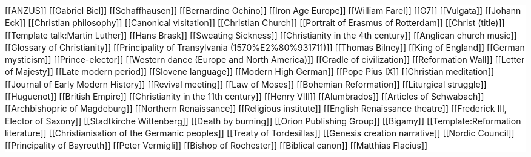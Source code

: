 [[ANZUS]]
[[Gabriel Biel]]
[[Schaffhausen]]
[[Bernardino Ochino]]
[[Iron Age Europe]]
[[William Farel]]
[[G7]]
[[Vulgata]]
[[Johann Eck]]
[[Christian philosophy]]
[[Canonical visitation]]
[[Christian Church]]
[[Portrait of Erasmus of Rotterdam]]
[[Christ (title)]]
[[Template talk:Martin Luther]]
[[Hans Brask]]
[[Sweating Sickness]]
[[Christianity in the 4th century]]
[[Anglican church music]]
[[Glossary of Christianity]]
[[Principality of Transylvania (1570%E2%80%931711)]]
[[Thomas Bilney]]
[[King of England]]
[[German mysticism]]
[[Prince-elector]]
[[Western dance (Europe and North America)]]
[[Cradle of civilization]]
[[Reformation Wall]]
[[Letter of Majesty]]
[[Late modern period]]
[[Slovene language]]
[[Modern High German]]
[[Pope Pius IX]]
[[Christian meditation]]
[[Journal of Early Modern History]]
[[Revival meeting]]
[[Law of Moses]]
[[Bohemian Reformation]]
[[Liturgical struggle]]
[[Huguenot]]
[[British Empire]]
[[Christianity in the 11th century]]
[[Henry VIII]]
[[Alumbrados]]
[[Articles of Schwabach]]
[[Archbishopric of Magdeburg]]
[[Northern Renaissance]]
[[Religious institute]]
[[English Renaissance theatre]]
[[Frederick III, Elector of Saxony]]
[[Stadtkirche Wittenberg]]
[[Death by burning]]
[[Orion Publishing Group]]
[[Bigamy]]
[[Template:Reformation literature]]
[[Christianisation of the Germanic peoples]]
[[Treaty of Tordesillas]]
[[Genesis creation narrative]]
[[Nordic Council]]
[[Principality of Bayreuth]]
[[Peter Vermigli]]
[[Bishop of Rochester]]
[[Biblical canon]]
[[Matthias Flacius]]